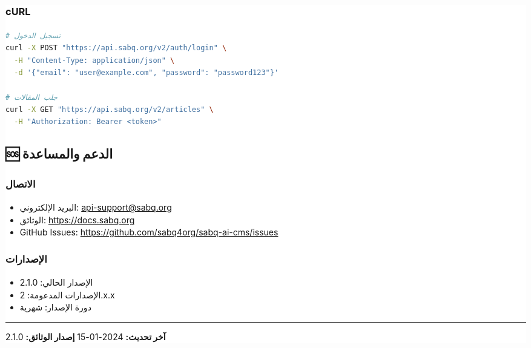 ```python
```

### cURL
```bash
# تسجيل الدخول
curl -X POST "https://api.sabq.org/v2/auth/login" \
  -H "Content-Type: application/json" \
  -d '{"email": "user@example.com", "password": "password123"}'

# جلب المقالات
curl -X GET "https://api.sabq.org/v2/articles" \
  -H "Authorization: Bearer <token>"
```

## 🆘 الدعم والمساعدة

### الاتصال
- البريد الإلكتروني: api-support@sabq.org
- الوثائق: https://docs.sabq.org
- GitHub Issues: https://github.com/sabq4org/sabq-ai-cms/issues

### الإصدارات
- الإصدار الحالي: 2.1.0
- الإصدارات المدعومة: 2.x.x
- دورة الإصدار: شهرية

---

**آخر تحديث:** 2024-01-15
**إصدار الوثائق:** 2.1.0 
